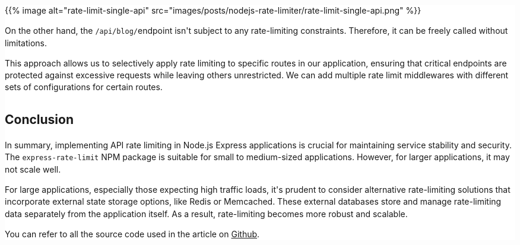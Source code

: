 {{% image alt="rate-limit-single-api" src="images/posts/nodejs-rate-limiter/rate-limit-single-api.png" %}}

On the other hand, the `/api/blog/`endpoint isn't subject to any rate-limiting constraints. Therefore, it can be freely called without limitations.

This approach allows us to selectively apply rate limiting to specific routes in our application, ensuring that critical endpoints are protected against excessive requests while leaving others unrestricted. We can add multiple rate limit middlewares with different sets of configurations for certain routes.

## Conclusion
In summary, implementing API rate limiting in Node.js Express applications is crucial for maintaining service stability and security. The `express-rate-limit` NPM package is suitable for small to medium-sized applications. However, for larger applications, it may not scale well.

For large applications, especially those expecting high traffic loads, it's prudent to consider alternative rate-limiting solutions that incorporate external state storage options, like Redis or Memcached. These external databases store and manage rate-limiting data separately from the application itself. As a result, rate-limiting becomes more robust and scalable.

You can refer to all the source code used in the article on [Github](https://github.com/thombergs/code-examples/tree/master/nodejs/nodejs-rate-limiter).